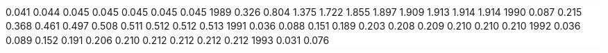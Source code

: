    <td style="text-align:right;"> 0.041 </td>
   <td style="text-align:right;"> 0.044 </td>
   <td style="text-align:right;"> 0.045 </td>
   <td style="text-align:right;"> 0.045 </td>
   <td style="text-align:right;"> 0.045 </td>
   <td style="text-align:right;"> 0.045 </td>
   <td style="text-align:right;"> 0.045 </td>
  </tr>
  <tr>
   <td style="text-align:left;"> 1989 </td>
   <td style="text-align:right;"> 0.326 </td>
   <td style="text-align:right;"> 0.804 </td>
   <td style="text-align:right;"> 1.375 </td>
   <td style="text-align:right;"> 1.722 </td>
   <td style="text-align:right;"> 1.855 </td>
   <td style="text-align:right;"> 1.897 </td>
   <td style="text-align:right;"> 1.909 </td>
   <td style="text-align:right;"> 1.913 </td>
   <td style="text-align:right;"> 1.914 </td>
   <td style="text-align:right;"> 1.914 </td>
  </tr>
  <tr>
   <td style="text-align:left;"> 1990 </td>
   <td style="text-align:right;"> 0.087 </td>
   <td style="text-align:right;"> 0.215 </td>
   <td style="text-align:right;"> 0.368 </td>
   <td style="text-align:right;"> 0.461 </td>
   <td style="text-align:right;"> 0.497 </td>
   <td style="text-align:right;"> 0.508 </td>
   <td style="text-align:right;"> 0.511 </td>
   <td style="text-align:right;"> 0.512 </td>
   <td style="text-align:right;"> 0.512 </td>
   <td style="text-align:right;"> 0.513 </td>
  </tr>
  <tr>
   <td style="text-align:left;"> 1991 </td>
   <td style="text-align:right;"> 0.036 </td>
   <td style="text-align:right;"> 0.088 </td>
   <td style="text-align:right;"> 0.151 </td>
   <td style="text-align:right;"> 0.189 </td>
   <td style="text-align:right;"> 0.203 </td>
   <td style="text-align:right;"> 0.208 </td>
   <td style="text-align:right;"> 0.209 </td>
   <td style="text-align:right;"> 0.210 </td>
   <td style="text-align:right;"> 0.210 </td>
   <td style="text-align:right;"> 0.210 </td>
  </tr>
  <tr>
   <td style="text-align:left;"> 1992 </td>
   <td style="text-align:right;"> 0.036 </td>
   <td style="text-align:right;"> 0.089 </td>
   <td style="text-align:right;"> 0.152 </td>
   <td style="text-align:right;"> 0.191 </td>
   <td style="text-align:right;"> 0.206 </td>
   <td style="text-align:right;"> 0.210 </td>
   <td style="text-align:right;"> 0.212 </td>
   <td style="text-align:right;"> 0.212 </td>
   <td style="text-align:right;"> 0.212 </td>
   <td style="text-align:right;"> 0.212 </td>
  </tr>
  <tr>
   <td style="text-align:left;"> 1993 </td>
   <td style="text-align:right;"> 0.031 </td>
   <td style="text-align:right;"> 0.076 </td>